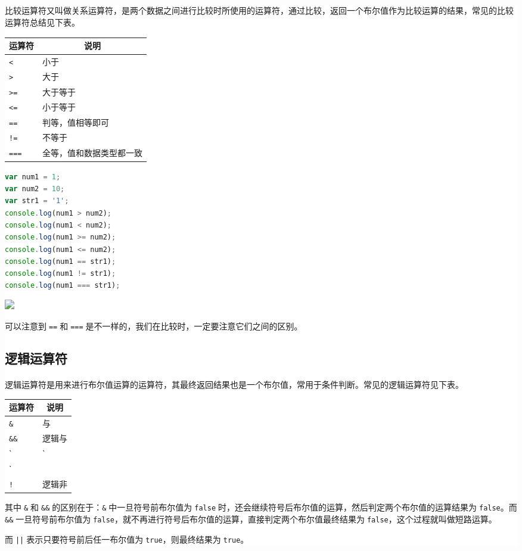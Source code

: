 比较运算符又叫做关系运算符，是两个数据之间进行比较时所使用的运算符，通过比较，返回一个布尔值作为比较运算的结果，常见的比较运算符总结见下表。

| 运算符 | 说明                     |
| ------ | ------------------------ |
| `<`    | 小于                     |
| `>`    | 大于                     |
| `>=`   | 大于等于                 |
| `<=`   | 小于等于                 |
| `==`   | 判等，值相等即可         |
| `!=`   | 不等于                   |
| `===`  | 全等，值和数据类型都一致 |

```js
var num1 = 1;
var num2 = 10;
var str1 = '1';
console.log(num1 > num2);
console.log(num1 < num2);
console.log(num1 >= num2);
console.log(num1 <= num2);
console.log(num1 == str1);
console.log(num1 != str1);
console.log(num1 === str1);
```

![](https://cdn.jsdelivr.net/gh/cunyu1943/blog-imgs@main/2022/04/image-20220419105544386.png)

可以注意到 `==` 和 `===` 是不一样的，我们在比较时，一定要注意它们之间的区别。

## 逻辑运算符

逻辑运算符是用来进行布尔值运算的运算符，其最终返回结果也是一个布尔值，常用于条件判断。常见的逻辑运算符见下表。

| 运算符 | 说明   |
| ------ | ------ |
| `&`    | 与     |
| `&&`   | 逻辑与 |
| `|`    | 或     |
| `||`   | 逻辑或 |
| `!`    | 逻辑非 |

其中 `&` 和 `&&` 的区别在于：`&` 中一旦符号前布尔值为 `false` 时，还会继续符号后布尔值的运算，然后判定两个布尔值的运算结果为 `false`。而 `&&` 一旦符号前布尔值为 `false`，就不再进行符号后布尔值的运算，直接判定两个布尔值最终结果为 `false`，这个过程就叫做短路运算。

而 `||` 表示只要符号前后任一布尔值为 `true`，则最终结果为 `true`。
